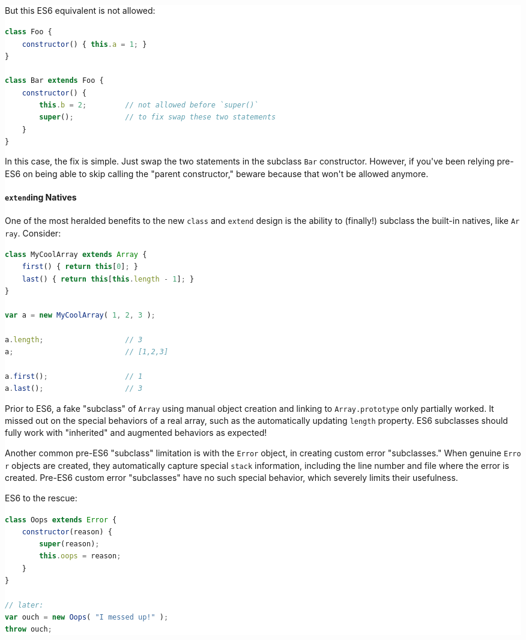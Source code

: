 But this ES6 equivalent is not allowed:

```js
class Foo {
	constructor() { this.a = 1; }
}

class Bar extends Foo {
	constructor() {
		this.b = 2;			// not allowed before `super()`
		super();			// to fix swap these two statements
	}
}
```

In this case, the fix is simple. Just swap the two statements in the subclass `Bar` constructor. However, if you've been relying pre-ES6 on being able to skip calling the "parent constructor," beware because that won't be allowed anymore.

#### `extend`ing Natives

One of the most heralded benefits to the new `class` and `extend` design is the ability to (finally!) subclass the built-in natives, like `Array`. Consider:

```js
class MyCoolArray extends Array {
	first() { return this[0]; }
	last() { return this[this.length - 1]; }
}

var a = new MyCoolArray( 1, 2, 3 );

a.length;					// 3
a;							// [1,2,3]

a.first();					// 1
a.last();					// 3
```

Prior to ES6, a fake "subclass" of `Array` using manual object creation and linking to `Array.prototype` only partially worked. It missed out on the special behaviors of a real array, such as the automatically updating `length` property. ES6 subclasses should fully work with "inherited" and augmented behaviors as expected!

Another common pre-ES6 "subclass" limitation is with the `Error` object, in creating custom error "subclasses." When genuine `Error` objects are created, they automatically capture special `stack` information, including the line number and file where the error is created. Pre-ES6 custom error "subclasses" have no such special behavior, which severely limits their usefulness.

ES6 to the rescue:

```js
class Oops extends Error {
	constructor(reason) {
		super(reason);
		this.oops = reason;
	}
}

// later:
var ouch = new Oops( "I messed up!" );
throw ouch;
```
